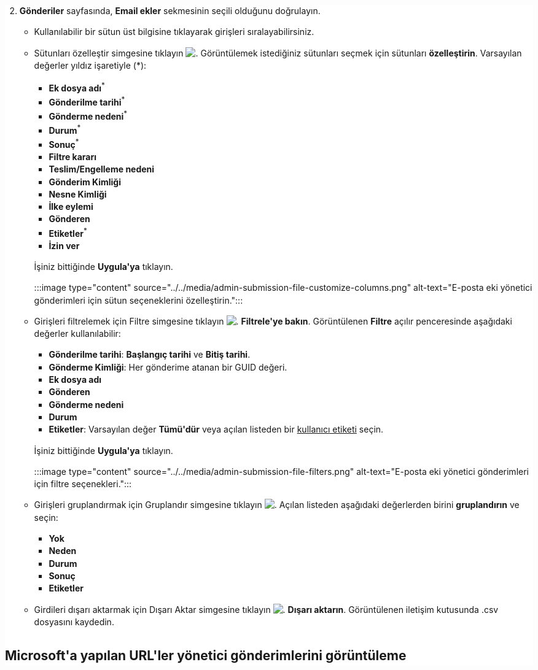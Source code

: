 2. **Gönderiler** sayfasında, **Email ekler** sekmesinin seçili olduğunu doğrulayın.

   - Kullanılabilir bir sütun üst bilgisine tıklayarak girişleri sıralayabilirsiniz.

   - Sütunları özelleştir simgesine tıklayın ![.](../../media/m365-cc-sc-customize-icon.png) Görüntülemek istediğiniz sütunları seçmek için sütunları **özelleştirin**. Varsayılan değerler yıldız işaretiyle (\*):
     - **Ek dosya adı**<sup>\*</sup>
     - **Gönderilme tarihi**<sup>\*</sup>
     - **Gönderme nedeni**<sup>\*</sup>
     - **Durum**<sup>\*</sup>
     - **Sonuç**<sup>\*</sup>
     - **Filtre kararı**
     - **Teslim/Engelleme nedeni**
     - **Gönderim Kimliği**
     - **Nesne Kimliği**
     - **İlke eylemi**
     - **Gönderen**
     - **Etiketler**<sup>\*</sup>
     - **İzin ver**

     İşiniz bittiğinde **Uygula'ya** tıklayın.

     :::image type="content" source="../../media/admin-submission-file-customize-columns.png" alt-text="E-posta eki yönetici gönderimleri için sütun seçeneklerini özelleştirin.":::

   - Girişleri filtrelemek için Filtre simgesine tıklayın ![.](../../media/m365-cc-sc-filter-icon.png) **Filtrele'ye bakın**. Görüntülenen **Filtre** açılır penceresinde aşağıdaki değerler kullanılabilir:
     - **Gönderilme tarihi**: **Başlangıç tarihi** ve **Bitiş tarihi**.
     - **Gönderme Kimliği**: Her gönderime atanan bir GUID değeri.
     - **Ek dosya adı**
     - **Gönderen**
     - **Gönderme nedeni**
     - **Durum**
     - **Etiketler**: Varsayılan değer **Tümü'dür** veya açılan listeden bir [kullanıcı etiketi](user-tags.md) seçin.

     İşiniz bittiğinde **Uygula'ya** tıklayın.

     :::image type="content" source="../../media/admin-submission-file-filters.png" alt-text="E-posta eki yönetici gönderimleri için filtre seçenekleri.":::

   - Girişleri gruplandırmak için Gruplandır simgesine tıklayın ![.](../../media/m365-cc-sc-group-icon.png) Açılan listeden aşağıdaki değerlerden birini **gruplandırın** ve seçin:
     - **Yok**
     - **Neden**
     - **Durum**
     - **Sonuç**
     - **Etiketler**

   - Girdileri dışarı aktarmak için Dışarı Aktar simgesine tıklayın ![.](../../media/m365-cc-sc-download-icon.png) **Dışarı aktarın**. Görüntülenen iletişim kutusunda .csv dosyasını kaydedin.

## <a name="view-urls-admin-submissions-to-microsoft"></a>Microsoft'a yapılan URL'ler yönetici gönderimlerini görüntüleme
